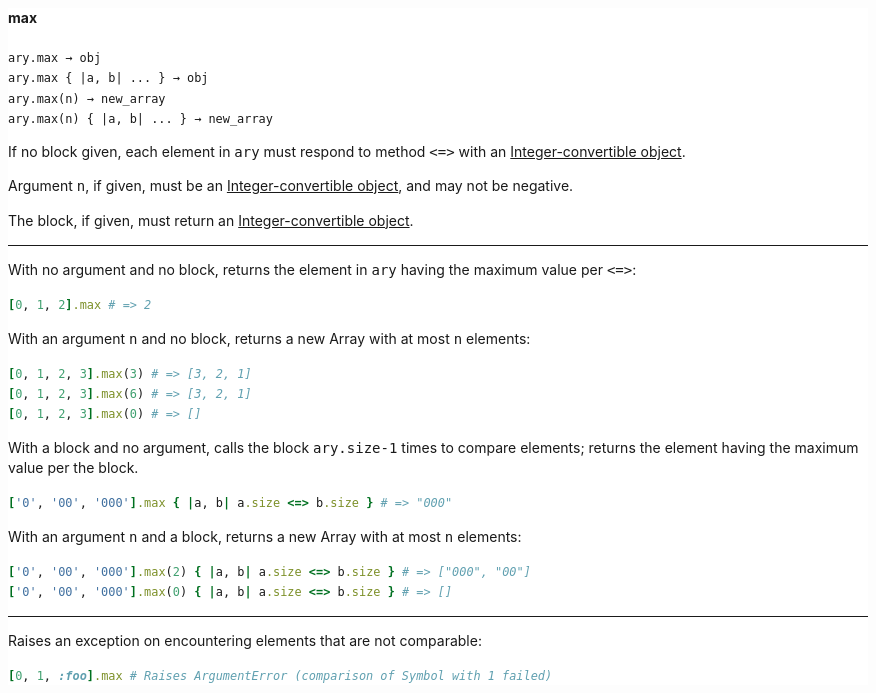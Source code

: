 
#### max

```
ary.max → obj
ary.max { |a, b| ... } → obj
ary.max(n) → new_array
ary.max(n) { |a, b| ... } → new_array
```

If no block given, each element in <tt>ary</tt> must respond to method <tt><=></tt> with an
[Integer-convertible object](../../../doc/convertibles.md#integer-convertible-objects).

Argument <tt>n</tt>, if given, must be an
[Integer-convertible object](../../../doc/convertibles.md#integer-convertible-objects),
and may not be negative.

The block, if given, must return an
[Integer-convertible object](../../../doc/convertibles.md#integer-convertible-objects).

---

With no argument and no block, returns the element in <tt>ary</tt>
having the maximum value per <tt><=></tt>:

```ruby
[0, 1, 2].max # => 2
```

With an argument <tt>n</tt> and no block,
returns a new Array with at most <tt>n</tt> elements:

```ruby
[0, 1, 2, 3].max(3) # => [3, 2, 1]
[0, 1, 2, 3].max(6) # => [3, 2, 1]
[0, 1, 2, 3].max(0) # => []
```

With a block and no argument,
calls the block <tt>ary.size-1</tt> times
to compare elements;
returns the element having the maximum value per the block.

```ruby
['0', '00', '000'].max { |a, b| a.size <=> b.size } # => "000" 
```

With an argument <tt>n</tt> and a block,
returns a new Array with at most <tt>n</tt> elements:

```ruby
['0', '00', '000'].max(2) { |a, b| a.size <=> b.size } # => ["000", "00"]
['0', '00', '000'].max(0) { |a, b| a.size <=> b.size } # => []
```

---

Raises an exception on encountering elements that are not comparable:

```ruby
[0, 1, :foo].max # Raises ArgumentError (comparison of Symbol with 1 failed)
```
